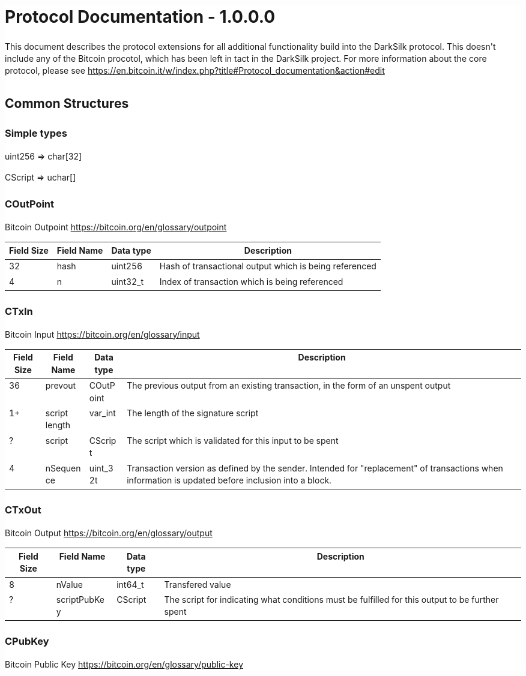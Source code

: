 Protocol Documentation - 1.0.0.0
=====================================

This document describes the protocol extensions for all additional functionality build into the DarkSilk protocol. This doesn't include any of the Bitcoin procotol, which has been left in tact in the DarkSilk project. For more information about the core protocol, please see https://en.bitcoin.it/w/index.php?title#Protocol_documentation&action#edit

## Common Structures

### Simple types

uint256  => char[32]

CScript => uchar[]

### COutPoint

Bitcoin Outpoint https://bitcoin.org/en/glossary/outpoint

| Field Size | Field Name | Data type | Description |
| ---------- | ----------- | --------- | -------- |
| 32 | hash | uint256 | Hash of transactional output which is being referenced
| 4 | n | uint32_t | Index of transaction which is being referenced


### CTxIn

Bitcoin Input https://bitcoin.org/en/glossary/input

| Field Size | Field Name | Data type | Description |
| ---------- | ----------- | --------- | -------- |
| 36 | prevout | COutPoint | The previous output from an existing transaction, in the form of an unspent output
| 1+ | script length | var_int | The length of the signature script
| ? | script | CScript | The script which is validated for this input to be spent
| 4 | nSequence | uint_32t | Transaction version as defined by the sender. Intended for "replacement" of transactions when information is updated before inclusion into a block.

### CTxOut

Bitcoin Output https://bitcoin.org/en/glossary/output

| Field Size | Field Name | Data type | Description |
| ---------- | ----------- | --------- | -------- |
| 8 | nValue | int64_t | Transfered value
| ? | scriptPubKey | CScript | The script for indicating what conditions must be fulfilled for this output to be further spent

### CPubKey

Bitcoin Public Key https://bitcoin.org/en/glossary/public-key
